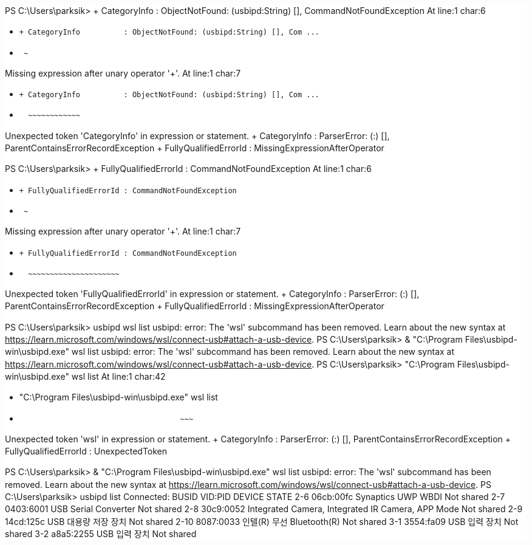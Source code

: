 PS C:\Users\parksik>     + CategoryInfo          : ObjectNotFound: (usbipd:String) [], CommandNotFoundException
At line:1 char:6
+     + CategoryInfo          : ObjectNotFound: (usbipd:String) [], Com ...
+      ~
Missing expression after unary operator '+'.
At line:1 char:7
+     + CategoryInfo          : ObjectNotFound: (usbipd:String) [], Com ...
+       ~~~~~~~~~~~~
Unexpected token 'CategoryInfo' in expression or statement.
    + CategoryInfo          : ParserError: (:) [], ParentContainsErrorRecordException
    + FullyQualifiedErrorId : MissingExpressionAfterOperator

PS C:\Users\parksik>     + FullyQualifiedErrorId : CommandNotFoundException
At line:1 char:6
+     + FullyQualifiedErrorId : CommandNotFoundException
+      ~
Missing expression after unary operator '+'.
At line:1 char:7
+     + FullyQualifiedErrorId : CommandNotFoundException
+       ~~~~~~~~~~~~~~~~~~~~~
Unexpected token 'FullyQualifiedErrorId' in expression or statement.
    + CategoryInfo          : ParserError: (:) [], ParentContainsErrorRecordException
    + FullyQualifiedErrorId : MissingExpressionAfterOperator

PS C:\Users\parksik> usbipd wsl list
usbipd: error: The 'wsl' subcommand has been removed. Learn about the new syntax at https://learn.microsoft.com/windows/wsl/connect-usb#attach-a-usb-device.
PS C:\Users\parksik> & "C:\Program Files\usbipd-win\usbipd.exe" wsl list
usbipd: error: The 'wsl' subcommand has been removed. Learn about the new syntax at https://learn.microsoft.com/windows/wsl/connect-usb#attach-a-usb-device.
PS C:\Users\parksik> "C:\Program Files\usbipd-win\usbipd.exe" wsl list
At line:1 char:42
+ "C:\Program Files\usbipd-win\usbipd.exe" wsl list
+                                          ~~~
Unexpected token 'wsl' in expression or statement.
    + CategoryInfo          : ParserError: (:) [], ParentContainsErrorRecordException
    + FullyQualifiedErrorId : UnexpectedToken

PS C:\Users\parksik> & "C:\Program Files\usbipd-win\usbipd.exe" wsl list
usbipd: error: The 'wsl' subcommand has been removed. Learn about the new syntax at https://learn.microsoft.com/windows/wsl/connect-usb#attach-a-usb-device.
PS C:\Users\parksik> usbipd list
Connected:
BUSID  VID:PID    DEVICE                                                        STATE
2-6    06cb:00fc  Synaptics UWP WBDI                                            Not shared
2-7    0403:6001  USB Serial Converter                                          Not shared
2-8    30c9:0052  Integrated Camera, Integrated IR Camera, APP Mode             Not shared
2-9    14cd:125c  USB 대용량 저장 장치                                          Not shared
2-10   8087:0033  인텔(R) 무선 Bluetooth(R)                                     Not shared
3-1    3554:fa09  USB 입력 장치                                                 Not shared
3-2    a8a5:2255  USB 입력 장치                                                 Not shared
